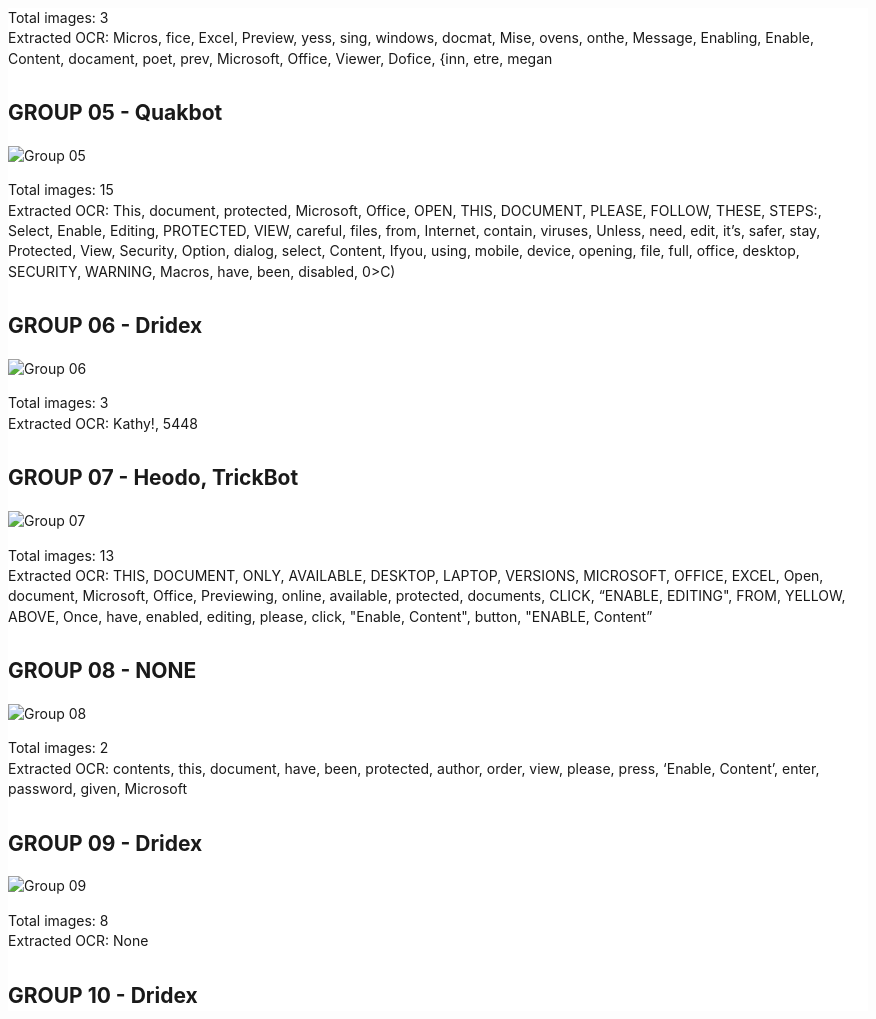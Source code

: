 Total images: 3  
Extracted OCR: Micros, fice, Excel, Preview, yess, sing, windows, docmat, Mise, ovens, onthe, Message, Enabling, Enable, Content, docament, poet, prev, Microsoft, Office, Viewer, Dofice, {inn, etre, megan  

## GROUP 05 - Quakbot

![Group 05](https://raw.githubusercontent.com/jstrosch/malware-samples/master/maldoc_templates/2021/abuse_ch/week50_Dec06-Dec10/group_05/Quakbot_5fa8c2a5fa1e58f558f582fd7d1d0e37.jpg?raw=true)

Total images: 15  
Extracted OCR: This, document, protected, Microsoft, Office, OPEN, THIS, DOCUMENT, PLEASE, FOLLOW, THESE, STEPS:, Select, Enable, Editing, PROTECTED, VIEW, careful, files, from, Internet, contain, viruses, Unless, need, edit, it’s, safer, stay, Protected, View, Security, Option, dialog, select, Content, Ifyou, using, mobile, device, opening, file, full, office, desktop, SECURITY, WARNING, Macros, have, been, disabled, 0>C)  

## GROUP 06 - Dridex

![Group 06](https://raw.githubusercontent.com/jstrosch/malware-samples/master/maldoc_templates/2021/abuse_ch/week50_Dec06-Dec10/group_06/Dridex_515c3151e59823e47555c54efcb79f29.jpg?raw=true)

Total images: 3  
Extracted OCR: Kathy!, 5448  

## GROUP 07 - Heodo, TrickBot

![Group 07](https://raw.githubusercontent.com/jstrosch/malware-samples/master/maldoc_templates/2021/abuse_ch/week50_Dec06-Dec10/group_07/Heodo_d67193e7b4806640105a117a020ab6b0.jpg?raw=true)

Total images: 13  
Extracted OCR: THIS, DOCUMENT, ONLY, AVAILABLE, DESKTOP, LAPTOP, VERSIONS, MICROSOFT, OFFICE, EXCEL, Open, document, Microsoft, Office, Previewing, online, available, protected, documents, CLICK, “ENABLE, EDITING", FROM, YELLOW, ABOVE, Once, have, enabled, editing, please, click, "Enable, Content", button, "ENABLE, Content”  

## GROUP 08 - NONE

![Group 08](https://raw.githubusercontent.com/jstrosch/malware-samples/master/maldoc_templates/2021/abuse_ch/week50_Dec06-Dec10/group_08/NONE_fc470e2ae6025abe9f7cc3c7e6f7a208.jpg?raw=true)

Total images: 2  
Extracted OCR: contents, this, document, have, been, protected, author, order, view, please, press, ‘Enable, Content’, enter, password, given, Microsoft  

## GROUP 09 - Dridex

![Group 09](https://raw.githubusercontent.com/jstrosch/malware-samples/master/maldoc_templates/2021/abuse_ch/week50_Dec06-Dec10/group_09/Dridex_e198f00f1a647ac1ba433e9fef9cbb85.jpg?raw=true)

Total images: 8  
Extracted OCR: None  

## GROUP 10 - Dridex
